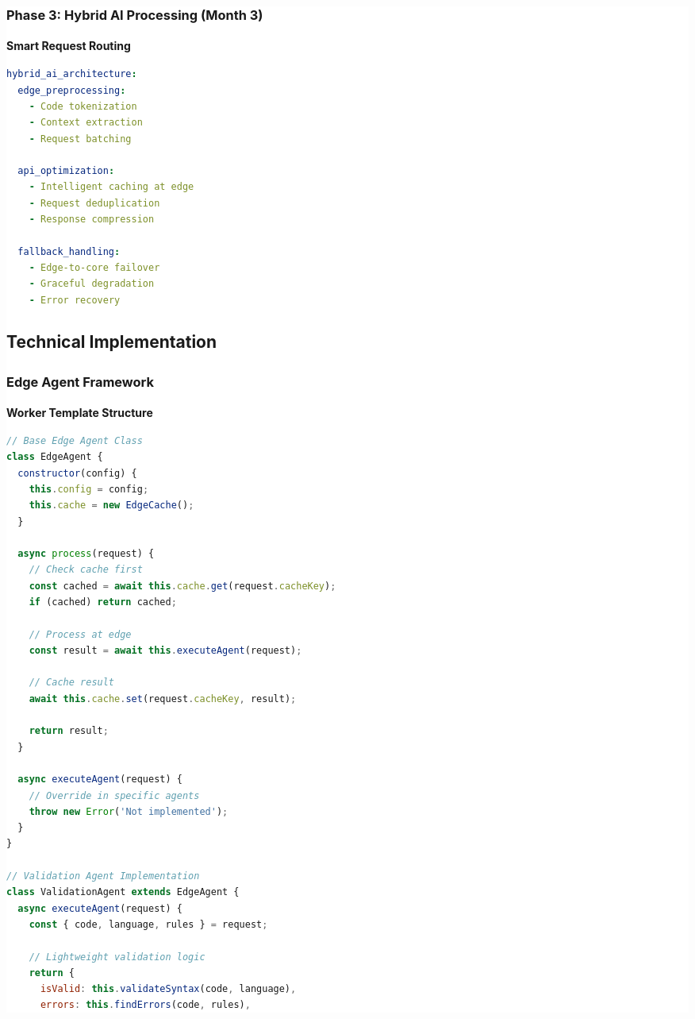 ### Phase 3: Hybrid AI Processing (Month 3)

**Smart Request Routing**
```yaml
hybrid_ai_architecture:
  edge_preprocessing:
    - Code tokenization
    - Context extraction
    - Request batching
  
  api_optimization:
    - Intelligent caching at edge
    - Request deduplication
    - Response compression
  
  fallback_handling:
    - Edge-to-core failover
    - Graceful degradation
    - Error recovery
```

## Technical Implementation

### Edge Agent Framework

**Worker Template Structure**
```javascript
// Base Edge Agent Class
class EdgeAgent {
  constructor(config) {
    this.config = config;
    this.cache = new EdgeCache();
  }
  
  async process(request) {
    // Check cache first
    const cached = await this.cache.get(request.cacheKey);
    if (cached) return cached;
    
    // Process at edge
    const result = await this.executeAgent(request);
    
    // Cache result
    await this.cache.set(request.cacheKey, result);
    
    return result;
  }
  
  async executeAgent(request) {
    // Override in specific agents
    throw new Error('Not implemented');
  }
}

// Validation Agent Implementation
class ValidationAgent extends EdgeAgent {
  async executeAgent(request) {
    const { code, language, rules } = request;
    
    // Lightweight validation logic
    return {
      isValid: this.validateSyntax(code, language),
      errors: this.findErrors(code, rules),
```